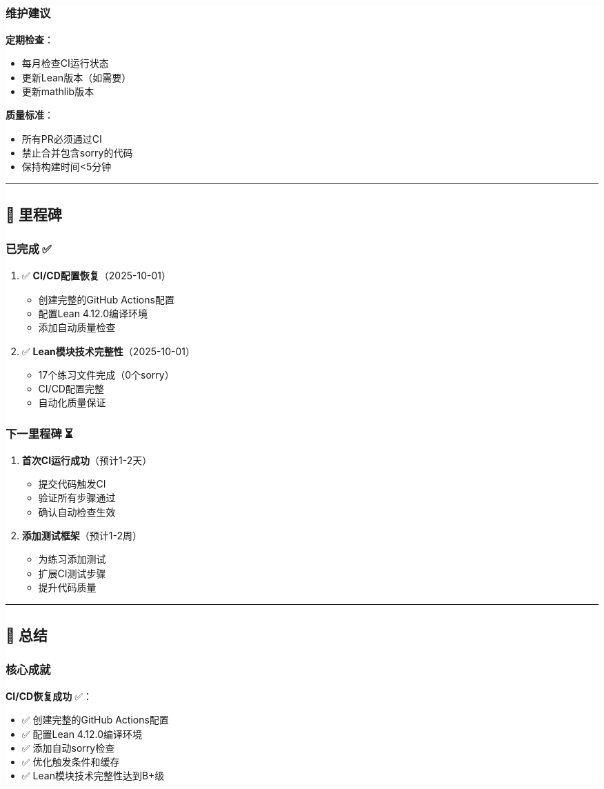 ### 维护建议

**定期检查**：

- 每月检查CI运行状态
- 更新Lean版本（如需要）
- 更新mathlib版本

**质量标准**：

- 所有PR必须通过CI
- 禁止合并包含sorry的代码
- 保持构建时间<5分钟

---

## 🎊 里程碑

### 已完成 ✅

1. ✅ **CI/CD配置恢复**（2025-10-01）
   - 创建完整的GitHub Actions配置
   - 配置Lean 4.12.0编译环境
   - 添加自动质量检查

2. ✅ **Lean模块技术完整性**（2025-10-01）
   - 17个练习文件完成（0个sorry）
   - CI/CD配置完整
   - 自动化质量保证

### 下一里程碑 ⏳

1. **首次CI运行成功**（预计1-2天）
   - 提交代码触发CI
   - 验证所有步骤通过
   - 确认自动检查生效

2. **添加测试框架**（预计1-2周）
   - 为练习添加测试
   - 扩展CI测试步骤
   - 提升代码质量

---

## 📝 总结

### 核心成就

**CI/CD恢复成功** ✅：

- ✅ 创建完整的GitHub Actions配置
- ✅ 配置Lean 4.12.0编译环境
- ✅ 添加自动sorry检查
- ✅ 优化触发条件和缓存
- ✅ Lean模块技术完整性达到B+级
